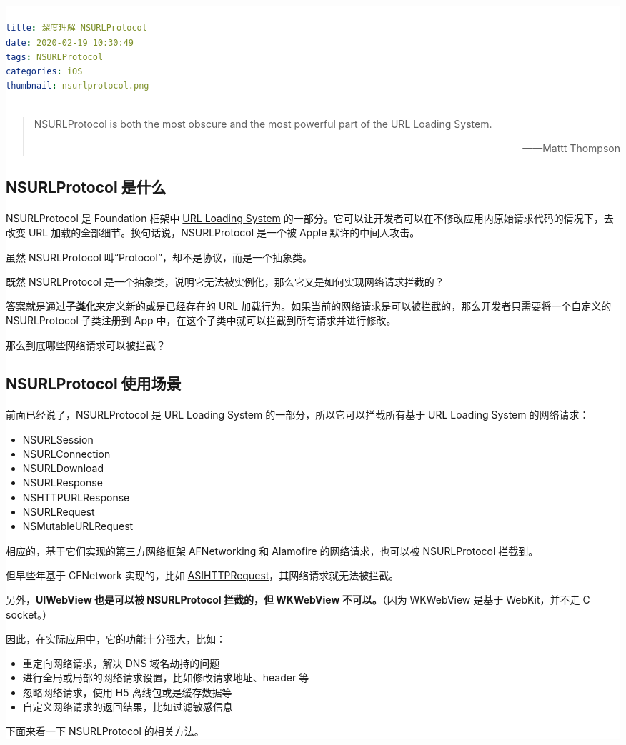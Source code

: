 ```yaml
---
title: 深度理解 NSURLProtocol
date: 2020-02-19 10:30:49
tags: NSURLProtocol
categories: iOS
thumbnail: nsurlprotocol.png
---
```


> NSURLProtocol is both the most obscure and the most powerful part of the URL Loading System. 
> <p style="text-align:right">——Mattt Thompson</p>



## NSURLProtocol 是什么

NSURLProtocol 是 Foundation 框架中 [URL Loading System](https://developer.apple.com/documentation/foundation/url_loading_system?language=objc) 的一部分。它可以让开发者可以在不修改应用内原始请求代码的情况下，去改变 URL 加载的全部细节。换句话说，NSURLProtocol 是一个被 Apple 默许的中间人攻击。

虽然 NSURLProtocol 叫“Protocol”，却不是协议，而是一个抽象类。

既然 NSURLProtocol 是一个抽象类，说明它无法被实例化，那么它又是如何实现网络请求拦截的？

答案就是通过**子类化**来定义新的或是已经存在的 URL 加载行为。如果当前的网络请求是可以被拦截的，那么开发者只需要将一个自定义的 NSURLProtocol 子类注册到 App 中，在这个子类中就可以拦截到所有请求并进行修改。

那么到底哪些网络请求可以被拦截？

## NSURLProtocol 使用场景

前面已经说了，NSURLProtocol 是 URL Loading System 的一部分，所以它可以拦截所有基于 URL Loading System 的网络请求：

- NSURLSession
- NSURLConnection
- NSURLDownload
- NSURLResponse
 - NSHTTPURLResponse
- NSURLRequest
 - NSMutableURLRequest

相应的，基于它们实现的第三方网络框架 [AFNetworking](https://github.com/AFNetworking/AFNetworking) 和 [Alamofire](https://github.com/Alamofire/Alamofire) 的网络请求，也可以被 NSURLProtocol 拦截到。

但早些年基于 CFNetwork 实现的，比如 [ASIHTTPRequest](https://github.com/pokeb/asi-http-request)，其网络请求就无法被拦截。

另外，**UIWebView 也是可以被 NSURLProtocol 拦截的，但 WKWebView 不可以。**（因为 WKWebView 是基于 WebKit，并不走 C socket。）

因此，在实际应用中，它的功能十分强大，比如：

- 重定向网络请求，解决 DNS 域名劫持的问题
- 进行全局或局部的网络请求设置，比如修改请求地址、header 等
- 忽略网络请求，使用 H5 离线包或是缓存数据等
- 自定义网络请求的返回结果，比如过滤敏感信息

下面来看一下 NSURLProtocol 的相关方法。
